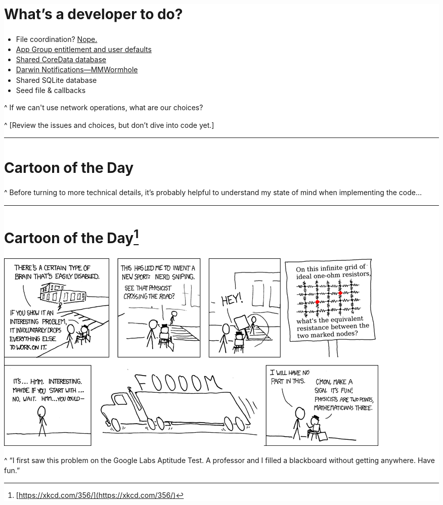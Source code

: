 # What’s a developer to do?

- File coordination? [Nope.](https://developer.apple.com/library/ios/technotes/tn2408/_index.html)
- [App Group entitlement and user defaults](http://www.atomicbird.com/blog/sharing-with-app-extensions)
- [Shared CoreData database](http://stackoverflow.com/questions/24641768/accessing-core-data-sql-database-in-ios-8-extension-sharing-data-between-app-an)
- [Darwin Notifications—MMWormhole](http://blog.consumedbycode.com/data-synchronization-with-watchkit/)
- Shared SQLite database
- Seed file & callbacks

^ If we can't use network operations, what are our choices?

^ [Review the issues and choices, but don’t dive into code yet.]

---

# Cartoon of the Day

^ Before turning to more technical details, it’s probably helpful to understand my state of mind when implementing the code…

---

# Cartoon of the Day[^2]

![inline](nerd_sniping.png)

^ “I first saw this problem on the Google Labs Aptitude Test. A professor and I filled a blackboard without getting anywhere. Have fun.”


[^1]: [Monty Python and the Holy Grail](http://www.imdb.com/title/tt0071853/)
[^2]: [https://xkcd.com/356/](https://xkcd.com/356/)